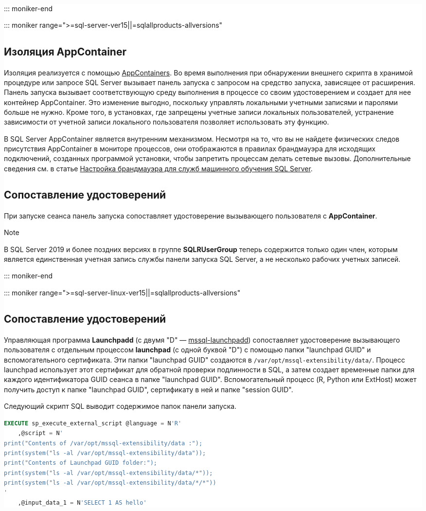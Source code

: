 ::: moniker-end

::: moniker range=">=sql-server-ver15||=sqlallproducts-allversions"

## <a name="appcontainer-isolation"></a>Изоляция AppContainer

Изоляция реализуется с помощью [AppContainers](https://docs.microsoft.com/windows/desktop/secauthz/appcontainer-isolation). Во время выполнения при обнаружении внешнего скрипта в хранимой процедуре или запросе SQL Server вызывает панель запуска с запросом на средство запуска, зависящее от расширения. Панель запуска вызывает соответствующую среду выполнения в процессе со своим удостоверением и создает для нее контейнер AppContainer. Это изменение выгодно, поскольку управлять локальными учетными записями и паролями больше не нужно. Кроме того, в установках, где запрещены учетные записи локальных пользователей, устранение зависимости от учетной записи локального пользователя позволяет использовать эту функцию.

В SQL Server AppContainer является внутренним механизмом. Несмотря на то, что вы не найдете физических следов присутствия AppContainer в мониторе процессов, они отображаются в правилах брандмауэра для исходящих подключений, созданных программой установки, чтобы запретить процессам делать сетевые вызовы. Дополнительные сведения см. в статье [Настройка брандмауэра для служб машинного обучения SQL Server](../../machine-learning/security/firewall-configuration.md).

## <a name="identity-mapping"></a>Сопоставление удостоверений

При запуске сеанса панель запуска сопоставляет удостоверение вызывающего пользователя с **AppContainer**.

> [!Note]
> В SQL Server 2019 и более поздних версиях в группе **SQLRUserGroup** теперь содержится только один член, которым является единственная учетная запись службы панели запуска SQL Server, а не несколько рабочих учетных записей.

::: moniker-end

::: moniker range=">=sql-server-linux-ver15||=sqlallproducts-allversions"

## <a name="identity-mapping"></a>Сопоставление удостоверений

Управляющая программа **Launchpadd** (с двумя "D" — [mssql-launchpadd](extensibility-framework.md#launchpad)) сопоставляет удостоверение вызывающего пользователя с отдельным процессом **launchpad** (с одной буквой "D") с помощью папки "launchpad GUID" и вспомогательного сертификата. Эти папки "launchpad GUID" создаются в `/var/opt/mssql-extensibility/data/`. Процесс launchpad использует этот сертификат для обратной проверки подлинности в SQL, а затем создает временные папки для каждого идентификатора GUID сеанса в папке "launchpad GUID". Вспомогательный процесс (R, Python или ExtHost) может получить доступ к папке "launchpad GUID", сертификату в ней и папке "session GUID".

Следующий скрипт SQL выводит содержимое папок панели запуска.

```sql
EXECUTE sp_execute_external_script @language = N'R'
    ,@script = N'
print("Contents of /var/opt/mssql-extensibility/data :");
print(system("ls -al /var/opt/mssql-extensibility/data"));
print("Contents of Launchpad GUID folder:");
print(system("ls -al /var/opt/mssql-extensibility/data/*"));
print(system("ls -al /var/opt/mssql-extensibility/data/*/*"))
'
    ,@input_data_1 = N'SELECT 1 AS hello'
```
